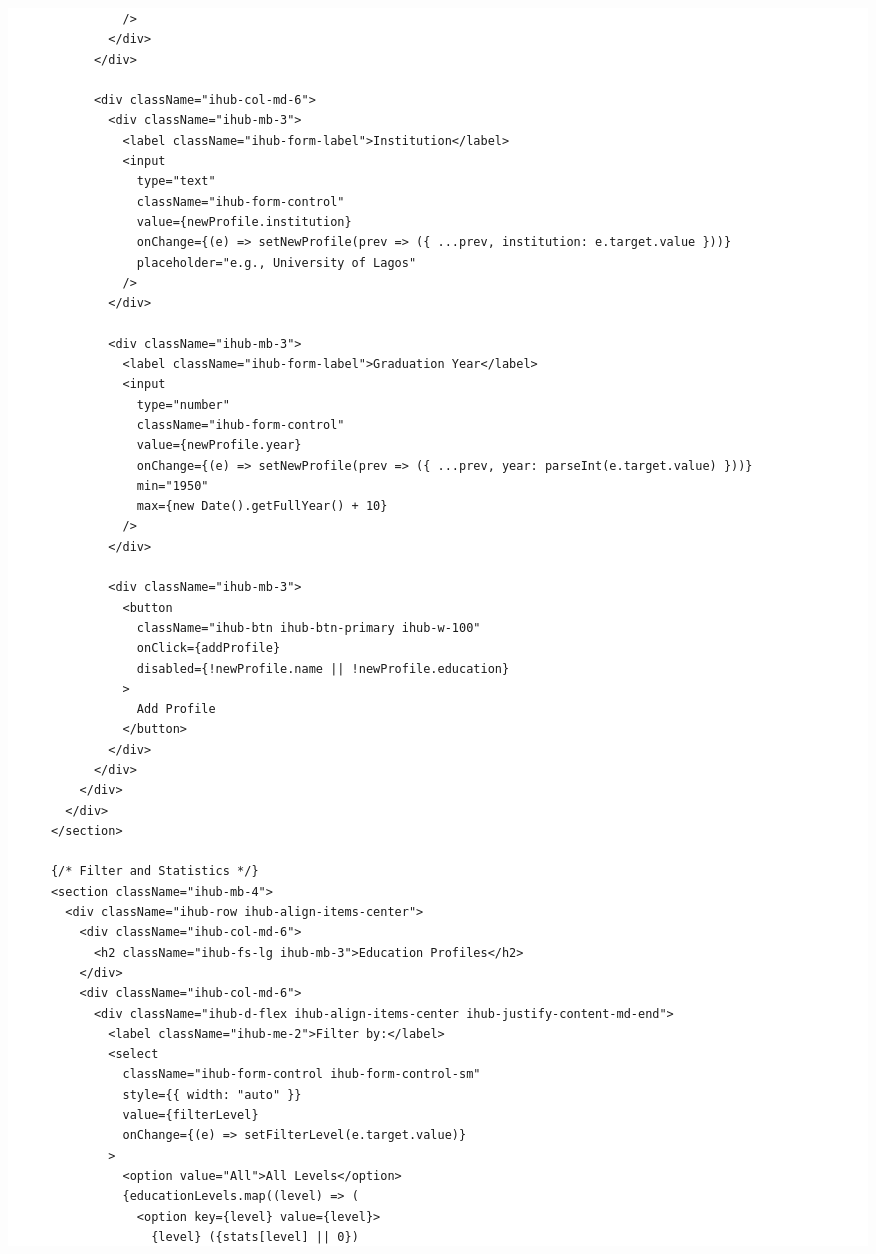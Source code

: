 ```tsx
                />
              </div>
            </div>
            
            <div className="ihub-col-md-6">
              <div className="ihub-mb-3">
                <label className="ihub-form-label">Institution</label>
                <input
                  type="text"
                  className="ihub-form-control"
                  value={newProfile.institution}
                  onChange={(e) => setNewProfile(prev => ({ ...prev, institution: e.target.value }))}
                  placeholder="e.g., University of Lagos"
                />
              </div>
              
              <div className="ihub-mb-3">
                <label className="ihub-form-label">Graduation Year</label>
                <input
                  type="number"
                  className="ihub-form-control"
                  value={newProfile.year}
                  onChange={(e) => setNewProfile(prev => ({ ...prev, year: parseInt(e.target.value) }))}
                  min="1950"
                  max={new Date().getFullYear() + 10}
                />
              </div>
              
              <div className="ihub-mb-3">
                <button
                  className="ihub-btn ihub-btn-primary ihub-w-100"
                  onClick={addProfile}
                  disabled={!newProfile.name || !newProfile.education}
                >
                  Add Profile
                </button>
              </div>
            </div>
          </div>
        </div>
      </section>

      {/* Filter and Statistics */}
      <section className="ihub-mb-4">
        <div className="ihub-row ihub-align-items-center">
          <div className="ihub-col-md-6">
            <h2 className="ihub-fs-lg ihub-mb-3">Education Profiles</h2>
          </div>
          <div className="ihub-col-md-6">
            <div className="ihub-d-flex ihub-align-items-center ihub-justify-content-md-end">
              <label className="ihub-me-2">Filter by:</label>
              <select
                className="ihub-form-control ihub-form-control-sm"
                style={{ width: "auto" }}
                value={filterLevel}
                onChange={(e) => setFilterLevel(e.target.value)}
              >
                <option value="All">All Levels</option>
                {educationLevels.map((level) => (
                  <option key={level} value={level}>
                    {level} ({stats[level] || 0})
```